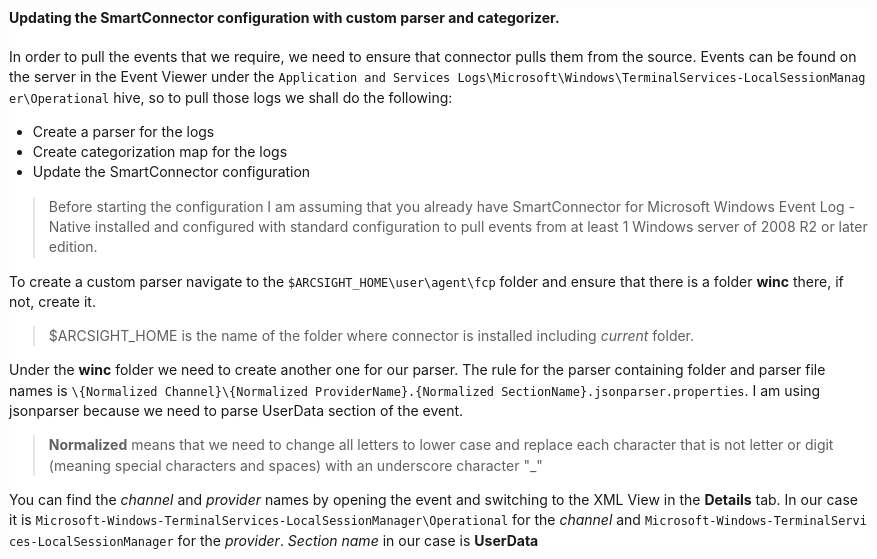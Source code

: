 #### Updating the SmartConnector configuration with custom parser and categorizer.

In order to pull the events that we require, we need to ensure that connector pulls them from the source. Events can be found on the server in the Event Viewer under the `Application and Services Logs\Microsoft\Windows\TerminalServices-LocalSessionManager\Operational` hive, so to pull those logs we shall do the following:
* Create a parser for the logs
* Create categorization map for the logs
* Update the SmartConnector configuration

>Before starting the configuration I am assuming that you already have SmartConnector for Microsoft Windows Event Log - Native installed and configured with standard configuration to pull events from at least 1 Windows server of 2008 R2 or later edition.

To create a custom parser navigate to the `$ARCSIGHT_HOME\user\agent\fcp` folder and ensure that there is a folder **winc** there, if not, create it. 

>$ARCSIGHT_HOME is the name of the folder where connector is installed including *current* folder. 


Under the **winc** folder we need to create another one for our parser. The rule for the parser containing folder and parser file names is `\{Normalized Channel}\{Normalized ProviderName}.{Normalized SectionName}.jsonparser.properties`. I am using jsonparser because we need to parse UserData section of the event. 

> **Normalized** means that we need to change all letters to lower case and replace each character that is not letter or digit (meaning special characters and spaces) with an underscore character "_"

You can find the _channel_ and _provider_ names by opening the event and switching to the XML View in the **Details** tab. In our case it is `Microsoft-Windows-TerminalServices-LocalSessionManager\Operational` for the _channel_ and `Microsoft-Windows-TerminalServices-LocalSessionManager` for the _provider_. _Section name_ in our case is **UserData**
